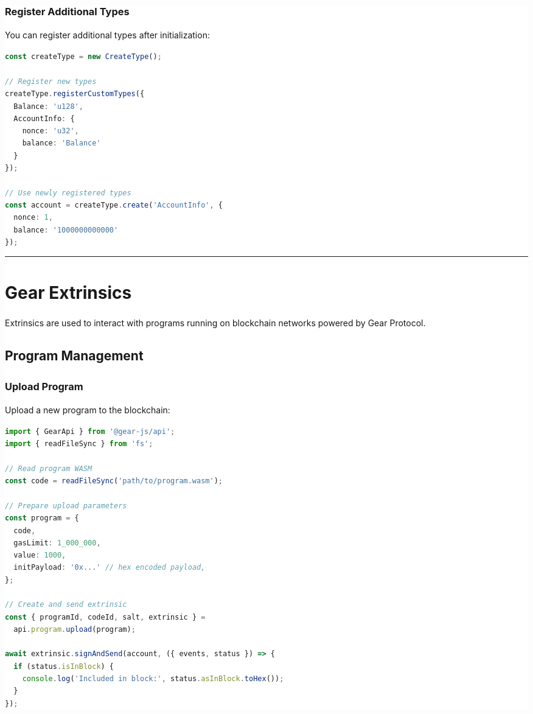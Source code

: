 
### Register Additional Types

You can register additional types after initialization:

```typescript
const createType = new CreateType();

// Register new types
createType.registerCustomTypes({
  Balance: 'u128',
  AccountInfo: {
    nonce: 'u32',
    balance: 'Balance'
  }
});

// Use newly registered types
const account = createType.create('AccountInfo', {
  nonce: 1,
  balance: '1000000000000'
});
```


---

# Gear Extrinsics

Extrinsics are used to interact with programs running on blockchain networks powered by Gear Protocol. 

## Program Management

### Upload Program

Upload a new program to the blockchain:

```typescript
import { GearApi } from '@gear-js/api';
import { readFileSync } from 'fs';

// Read program WASM
const code = readFileSync('path/to/program.wasm');

// Prepare upload parameters
const program = {
  code,
  gasLimit: 1_000_000,
  value: 1000,
  initPayload: '0x...' // hex encoded payload,
};

// Create and send extrinsic
const { programId, codeId, salt, extrinsic } = 
  api.program.upload(program);

await extrinsic.signAndSend(account, ({ events, status }) => {
  if (status.isInBlock) {
    console.log('Included in block:', status.asInBlock.toHex());
  }
});
```
